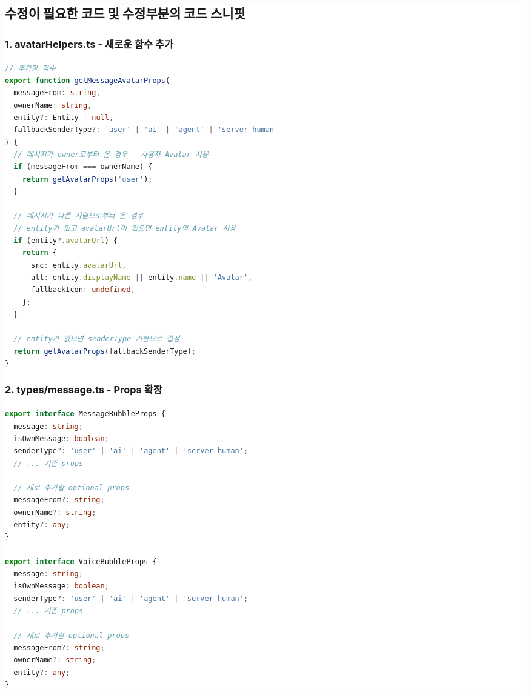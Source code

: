 ## 수정이 필요한 코드 및 수정부분의 코드 스니핏

### 1. avatarHelpers.ts - 새로운 함수 추가

```typescript
// 추가할 함수
export function getMessageAvatarProps(
  messageFrom: string,
  ownerName: string,
  entity?: Entity | null,
  fallbackSenderType?: 'user' | 'ai' | 'agent' | 'server-human'
) {
  // 메시지가 owner로부터 온 경우 - 사용자 Avatar 사용
  if (messageFrom === ownerName) {
    return getAvatarProps('user');
  }

  // 메시지가 다른 사람으로부터 온 경우
  // entity가 있고 avatarUrl이 있으면 entity의 Avatar 사용
  if (entity?.avatarUrl) {
    return {
      src: entity.avatarUrl,
      alt: entity.displayName || entity.name || 'Avatar',
      fallbackIcon: undefined,
    };
  }

  // entity가 없으면 senderType 기반으로 결정
  return getAvatarProps(fallbackSenderType);
}
```

### 2. types/message.ts - Props 확장

```typescript
export interface MessageBubbleProps {
  message: string;
  isOwnMessage: boolean;
  senderType?: 'user' | 'ai' | 'agent' | 'server-human';
  // ... 기존 props

  // 새로 추가할 optional props
  messageFrom?: string;
  ownerName?: string;
  entity?: any;
}

export interface VoiceBubbleProps {
  message: string;
  isOwnMessage: boolean;
  senderType?: 'user' | 'ai' | 'agent' | 'server-human';
  // ... 기존 props

  // 새로 추가할 optional props
  messageFrom?: string;
  ownerName?: string;
  entity?: any;
}
```
